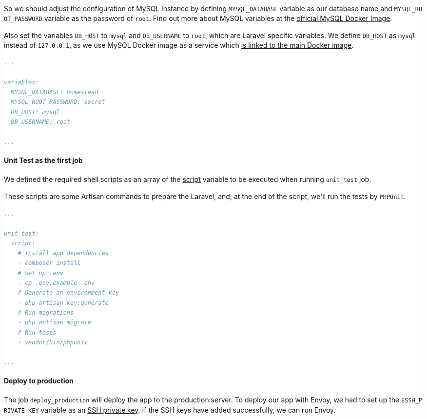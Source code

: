 So we should adjust the configuration of MySQL instance by defining `MYSQL_DATABASE` variable as our database name and `MYSQL_ROOT_PASSWORD` variable as the password of `root`.
Find out more about MySQL variables at the [official MySQL Docker Image](https://hub.docker.com/r/_/mysql/).

Also set the variables `DB_HOST` to `mysql` and `DB_USERNAME` to `root`, which are Laravel specific variables.
We define `DB_HOST` as `mysql` instead of `127.0.0.1`, as we use MySQL Docker image as a service which [is linked to the main Docker image](../../docker/using_docker_images.md#how-services-are-linked-to-the-job).

```yaml
...

variables:
  MYSQL_DATABASE: homestead
  MYSQL_ROOT_PASSWORD: secret
  DB_HOST: mysql
  DB_USERNAME: root

...
```

#### Unit Test as the first job

We defined the required shell scripts as an array of the [script](../../yaml/README.md#script) variable to be executed when running `unit_test` job.

These scripts are some Artisan commands to prepare the Laravel, and, at the end of the script, we'll run the tests by `PHPUnit`.

```yaml
...

unit_test:
  script:
    # Install app dependencies
    - composer install
    # Set up .env
    - cp .env.example .env
    # Generate an environment key
    - php artisan key:generate
    # Run migrations
    - php artisan migrate
    # Run tests
    - vendor/bin/phpunit

...
```

#### Deploy to production

The job `deploy_production` will deploy the app to the production server.
To deploy our app with Envoy, we had to set up the `$SSH_PRIVATE_KEY` variable as an [SSH private key](../../ssh_keys/README.md#ssh-keys-when-using-the-docker-executor).
If the SSH keys have added successfully, we can run Envoy.
